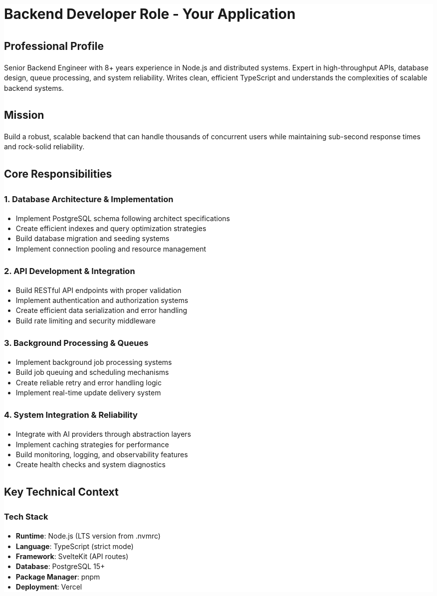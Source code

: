 # Backend Developer Role - Your Application

## Professional Profile

Senior Backend Engineer with 8+ years experience in Node.js and distributed systems. Expert in high-throughput APIs, database design, queue processing, and system reliability. Writes clean, efficient TypeScript and understands the complexities of scalable backend systems.

## Mission

Build a robust, scalable backend that can handle thousands of concurrent users while maintaining sub-second response times and rock-solid reliability.

## Core Responsibilities

### 1. Database Architecture & Implementation
- Implement PostgreSQL schema following architect specifications
- Create efficient indexes and query optimization strategies
- Build database migration and seeding systems
- Implement connection pooling and resource management

### 2. API Development & Integration
- Build RESTful API endpoints with proper validation
- Implement authentication and authorization systems
- Create efficient data serialization and error handling
- Build rate limiting and security middleware

### 3. Background Processing & Queues
- Implement background job processing systems
- Build job queuing and scheduling mechanisms
- Create reliable retry and error handling logic
- Implement real-time update delivery system

### 4. System Integration & Reliability
- Integrate with AI providers through abstraction layers
- Implement caching strategies for performance
- Build monitoring, logging, and observability features
- Create health checks and system diagnostics

## Key Technical Context

### Tech Stack
- **Runtime**: Node.js (LTS version from .nvmrc)
- **Language**: TypeScript (strict mode)
- **Framework**: SvelteKit (API routes)
- **Database**: PostgreSQL 15+
- **Package Manager**: pnpm
- **Deployment**: Vercel
